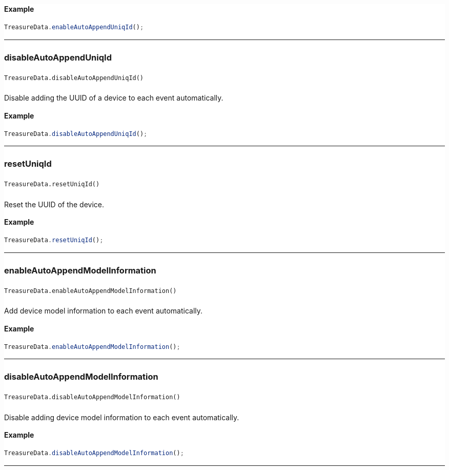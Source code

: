 **Example**  
```js
TreasureData.enableAutoAppendUniqId();
```

* * *

<a name="module_TreasureData.disableAutoAppendUniqId"></a>

### disableAutoAppendUniqId
`TreasureData.disableAutoAppendUniqId()` <br /><br />
Disable adding the UUID of a device to each event automatically.

**Example**  
```js
TreasureData.disableAutoAppendUniqId();
```

* * *

<a name="module_TreasureData.resetUniqId"></a>

### resetUniqId
`TreasureData.resetUniqId()` <br /><br />
Reset the UUID of the device.

**Example**  
```js
TreasureData.resetUniqId();
```

* * *

<a name="module_TreasureData.enableAutoAppendModelInformation"></a>

### enableAutoAppendModelInformation
`TreasureData.enableAutoAppendModelInformation()` <br /><br />
Add device model information to each event automatically.

**Example**  
```js
TreasureData.enableAutoAppendModelInformation();
```

* * *

<a name="module_TreasureData.disableAutoAppendModelInformation"></a>

### disableAutoAppendModelInformation
`TreasureData.disableAutoAppendModelInformation()` <br /><br />
Disable adding device model information to each event automatically.

**Example**  
```js
TreasureData.disableAutoAppendModelInformation();
```

* * *
